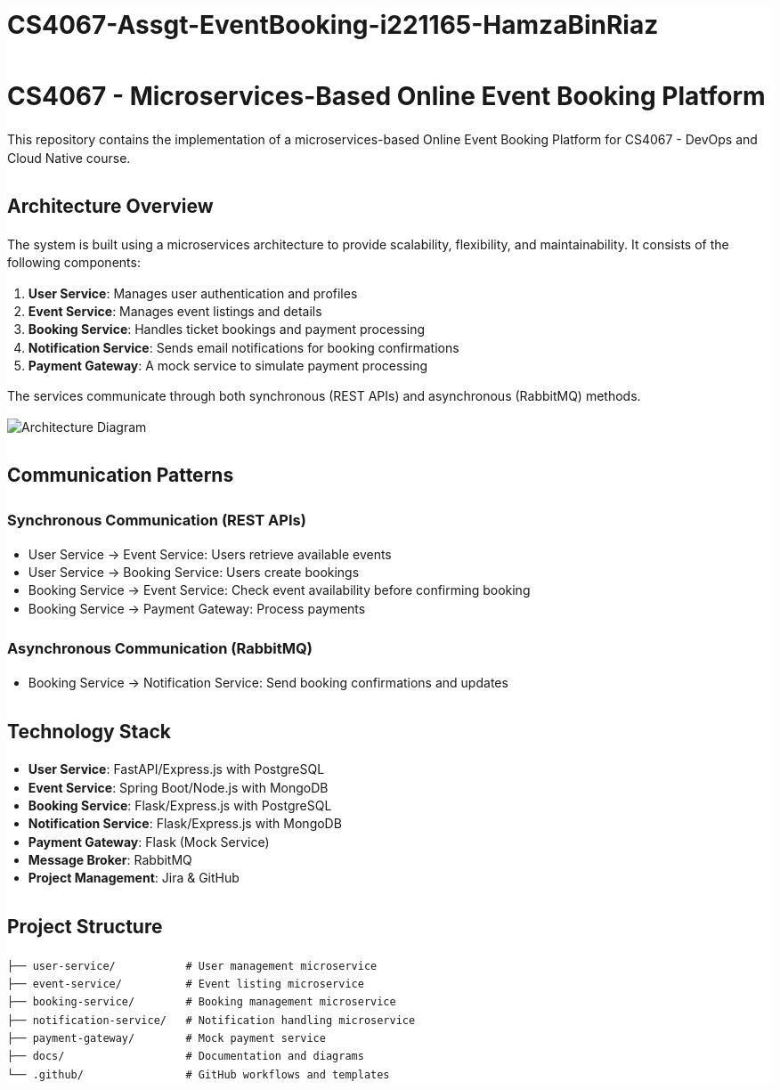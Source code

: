 # CS4067-Assgt-EventBooking-i221165-HamzaBinRiaz
# CS4067 - Microservices-Based Online Event Booking Platform

This repository contains the implementation of a microservices-based Online Event Booking Platform for CS4067 - DevOps and Cloud Native course.

## Architecture Overview

The system is built using a microservices architecture to provide scalability, flexibility, and maintainability. It consists of the following components:

1. **User Service**: Manages user authentication and profiles
2. **Event Service**: Manages event listings and details
3. **Booking Service**: Handles ticket bookings and payment processing
4. **Notification Service**: Sends email notifications for booking confirmations
5. **Payment Gateway**: A mock service to simulate payment processing

The services communicate through both synchronous (REST APIs) and asynchronous (RabbitMQ) methods.

![Architecture Diagram](./docs/architecture_diagram.png)

## Communication Patterns

### Synchronous Communication (REST APIs)
- User Service → Event Service: Users retrieve available events
- User Service → Booking Service: Users create bookings
- Booking Service → Event Service: Check event availability before confirming booking
- Booking Service → Payment Gateway: Process payments

### Asynchronous Communication (RabbitMQ)
- Booking Service → Notification Service: Send booking confirmations and updates

## Technology Stack

- **User Service**: FastAPI/Express.js with PostgreSQL
- **Event Service**: Spring Boot/Node.js with MongoDB
- **Booking Service**: Flask/Express.js with PostgreSQL
- **Notification Service**: Flask/Express.js with MongoDB
- **Payment Gateway**: Flask (Mock Service)
- **Message Broker**: RabbitMQ
- **Project Management**: Jira & GitHub

## Project Structure

```
├── user-service/           # User management microservice
├── event-service/          # Event listing microservice
├── booking-service/        # Booking management microservice
├── notification-service/   # Notification handling microservice
├── payment-gateway/        # Mock payment service
├── docs/                   # Documentation and diagrams
└── .github/                # GitHub workflows and templates
```
